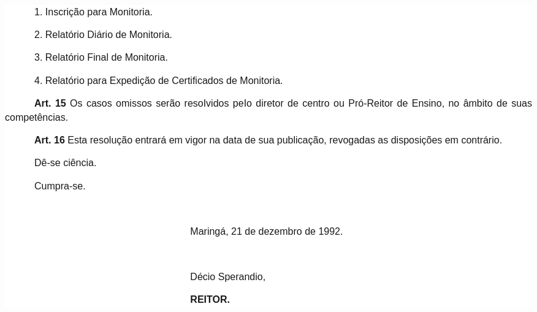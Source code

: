 <p class=MsoNormal style='text-align:justify;text-indent:36.0pt;tab-stops:6.0cm'><span
style='font-size:12.0pt;font-family:Arial'>1. Inscrição para Monitoria.<o:p></o:p></span></p>

<p class=MsoNormal style='text-align:justify;text-indent:36.0pt;tab-stops:6.0cm'><span
style='font-size:12.0pt;font-family:Arial'>2. Relatório Diário de Monitoria.<o:p></o:p></span></p>

<p class=MsoNormal style='text-align:justify;text-indent:36.0pt;tab-stops:6.0cm'><span
style='font-size:12.0pt;font-family:Arial'>3. Relatório Final de Monitoria.<o:p></o:p></span></p>

<p class=MsoNormal style='text-align:justify;text-indent:36.0pt;tab-stops:6.0cm'><span
style='font-size:12.0pt;font-family:Arial'>4. Relatório para Expedição de Certificados
de Monitoria.<o:p></o:p></span></p>

<p class=MsoNormal style='text-align:justify;text-indent:36.0pt;tab-stops:6.0cm'><b
style='mso-bidi-font-weight:normal'><span style='font-size:12.0pt;font-family:
Arial'>Art. 15</span></b><span style='font-size:12.0pt;font-family:Arial'> Os
casos omissos serão resoIvidos peIo diretor de centro ou Pró-Reitor de Ensino,
no âmbito de suas competências.<o:p></o:p></span></p>

<p class=MsoNormal style='text-align:justify;text-indent:36.0pt;tab-stops:6.0cm'><b
style='mso-bidi-font-weight:normal'><span style='font-size:12.0pt;font-family:
Arial'>Art. 16</span></b><span style='font-size:12.0pt;font-family:Arial'> Esta
resolução entrará em vigor na data de sua publicação, revogadas as disposições
em contrário.<o:p></o:p></span></p>

<p class=MsoNormal style='text-align:justify;text-indent:36.0pt;tab-stops:6.0cm'><span
style='font-size:12.0pt;font-family:Arial'>Dê-se ciência.<o:p></o:p></span></p>

<p class=MsoNormal style='text-align:justify;text-indent:36.0pt;tab-stops:6.0cm'><span
style='font-size:12.0pt;font-family:Arial'>Cumpra-se.<o:p></o:p></span></p>

<p class=MsoNormal style='text-align:justify;tab-stops:6.0cm'><span
style='font-size:12.0pt;font-family:Arial'><o:p>&nbsp;</o:p></span></p>

<p class=MsoNormal style='margin-left:8.0cm;text-align:justify;tab-stops:6.0cm'><span
style='font-size:12.0pt;font-family:Arial'>Maringá, 21 de dezembro de 1992.<o:p></o:p></span></p>

<p class=MsoNormal style='margin-left:8.0cm;text-align:justify;tab-stops:6.0cm'><span
style='font-size:12.0pt;font-family:Arial'><o:p>&nbsp;</o:p></span></p>

<p class=MsoNormal style='margin-left:8.0cm;text-align:justify;tab-stops:6.0cm'><span
style='font-size:12.0pt;font-family:Arial'>Décio Sperandio,<o:p></o:p></span></p>

<p class=MsoNormal style='margin-left:8.0cm;text-align:justify;tab-stops:6.0cm'><b
style='mso-bidi-font-weight:normal'><span style='font-size:12.0pt;font-family:
Arial'>REITOR.<o:p></o:p></span></b></p>

</div>

</body>
